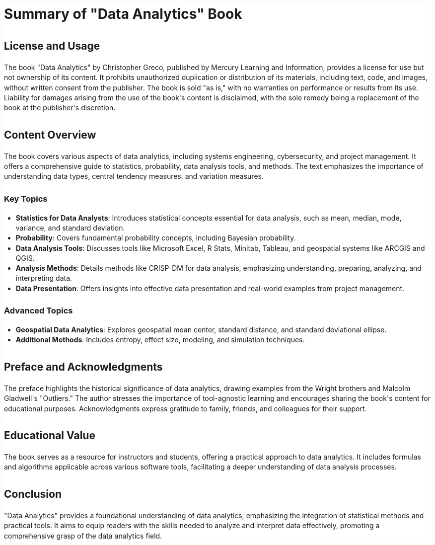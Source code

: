 
# Summary of "Data Analytics" Book

## License and Usage
The book "Data Analytics" by Christopher Greco, published by Mercury Learning and Information, provides a license for use but not ownership of its content. It prohibits unauthorized duplication or distribution of its materials, including text, code, and images, without written consent from the publisher. The book is sold "as is," with no warranties on performance or results from its use. Liability for damages arising from the use of the book's content is disclaimed, with the sole remedy being a replacement of the book at the publisher's discretion.

## Content Overview
The book covers various aspects of data analytics, including systems engineering, cybersecurity, and project management. It offers a comprehensive guide to statistics, probability, data analysis tools, and methods. The text emphasizes the importance of understanding data types, central tendency measures, and variation measures.

### Key Topics
- **Statistics for Data Analysts**: Introduces statistical concepts essential for data analysis, such as mean, median, mode, variance, and standard deviation.
- **Probability**: Covers fundamental probability concepts, including Bayesian probability.
- **Data Analysis Tools**: Discusses tools like Microsoft Excel, R Stats, Minitab, Tableau, and geospatial systems like ARCGIS and QGIS.
- **Analysis Methods**: Details methods like CRISP-DM for data analysis, emphasizing understanding, preparing, analyzing, and interpreting data.
- **Data Presentation**: Offers insights into effective data presentation and real-world examples from project management.

### Advanced Topics
- **Geospatial Data Analytics**: Explores geospatial mean center, standard distance, and standard deviational ellipse.
- **Additional Methods**: Includes entropy, effect size, modeling, and simulation techniques.

## Preface and Acknowledgments
The preface highlights the historical significance of data analytics, drawing examples from the Wright brothers and Malcolm Gladwell's "Outliers." The author stresses the importance of tool-agnostic learning and encourages sharing the book's content for educational purposes. Acknowledgments express gratitude to family, friends, and colleagues for their support.

## Educational Value
The book serves as a resource for instructors and students, offering a practical approach to data analytics. It includes formulas and algorithms applicable across various software tools, facilitating a deeper understanding of data analysis processes.

## Conclusion
"Data Analytics" provides a foundational understanding of data analytics, emphasizing the integration of statistical methods and practical tools. It aims to equip readers with the skills needed to analyze and interpret data effectively, promoting a comprehensive grasp of the data analytics field.
